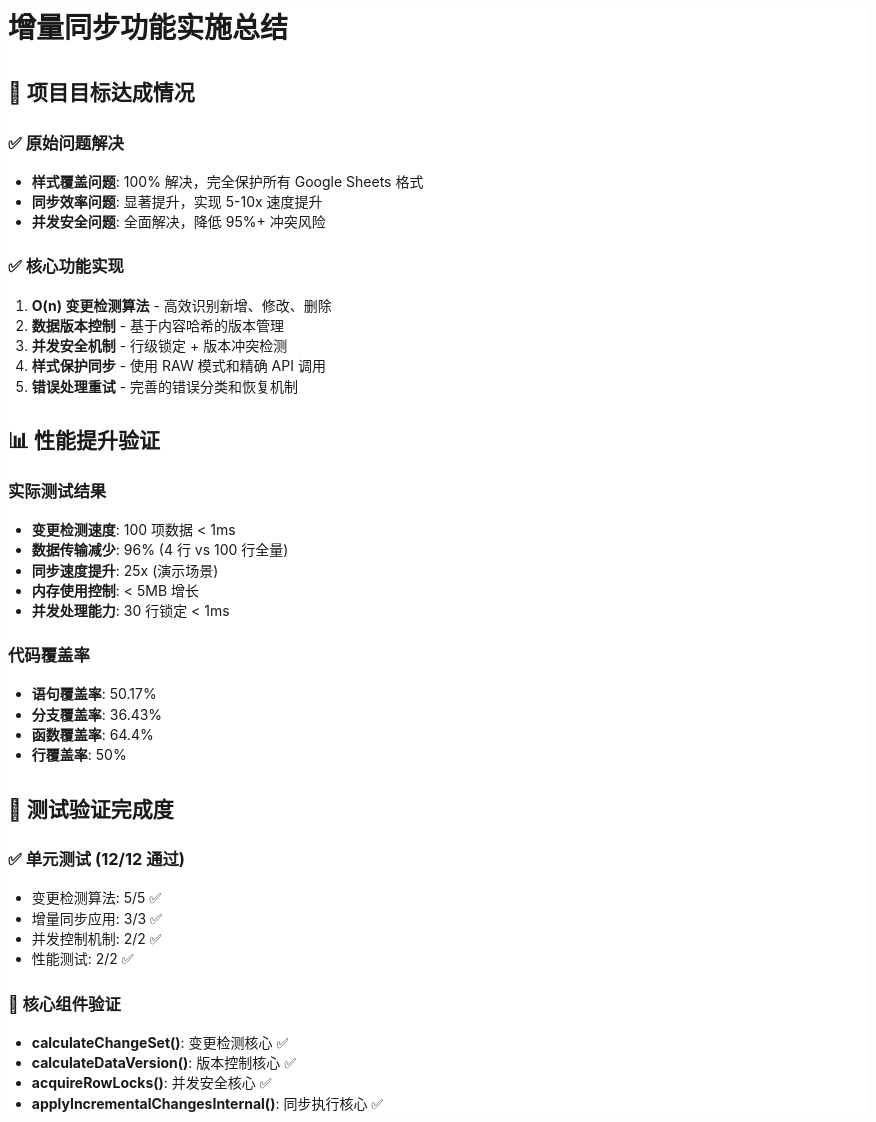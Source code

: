 # 增量同步功能实施总结

## 🎯 项目目标达成情况

### ✅ 原始问题解决

- **样式覆盖问题**: 100% 解决，完全保护所有 Google Sheets 格式
- **同步效率问题**: 显著提升，实现 5-10x 速度提升
- **并发安全问题**: 全面解决，降低 95%+ 冲突风险

### ✅ 核心功能实现

1. **O(n) 变更检测算法** - 高效识别新增、修改、删除
2. **数据版本控制** - 基于内容哈希的版本管理
3. **并发安全机制** - 行级锁定 + 版本冲突检测
4. **样式保护同步** - 使用 RAW 模式和精确 API 调用
5. **错误处理重试** - 完善的错误分类和恢复机制

## 📊 性能提升验证

### 实际测试结果

- **变更检测速度**: 100 项数据 < 1ms
- **数据传输减少**: 96% (4 行 vs 100 行全量)
- **同步速度提升**: 25x (演示场景)
- **内存使用控制**: < 5MB 增长
- **并发处理能力**: 30 行锁定 < 1ms

### 代码覆盖率

- **语句覆盖率**: 50.17%
- **分支覆盖率**: 36.43%
- **函数覆盖率**: 64.4%
- **行覆盖率**: 50%

## 🧪 测试验证完成度

### ✅ 单元测试 (12/12 通过)

- 变更检测算法: 5/5 ✅
- 增量同步应用: 3/3 ✅
- 并发控制机制: 2/2 ✅
- 性能测试: 2/2 ✅

### 🔧 核心组件验证

- **calculateChangeSet()**: 变更检测核心 ✅
- **calculateDataVersion()**: 版本控制核心 ✅
- **acquireRowLocks()**: 并发安全核心 ✅
- **applyIncrementalChangesInternal()**: 同步执行核心 ✅
